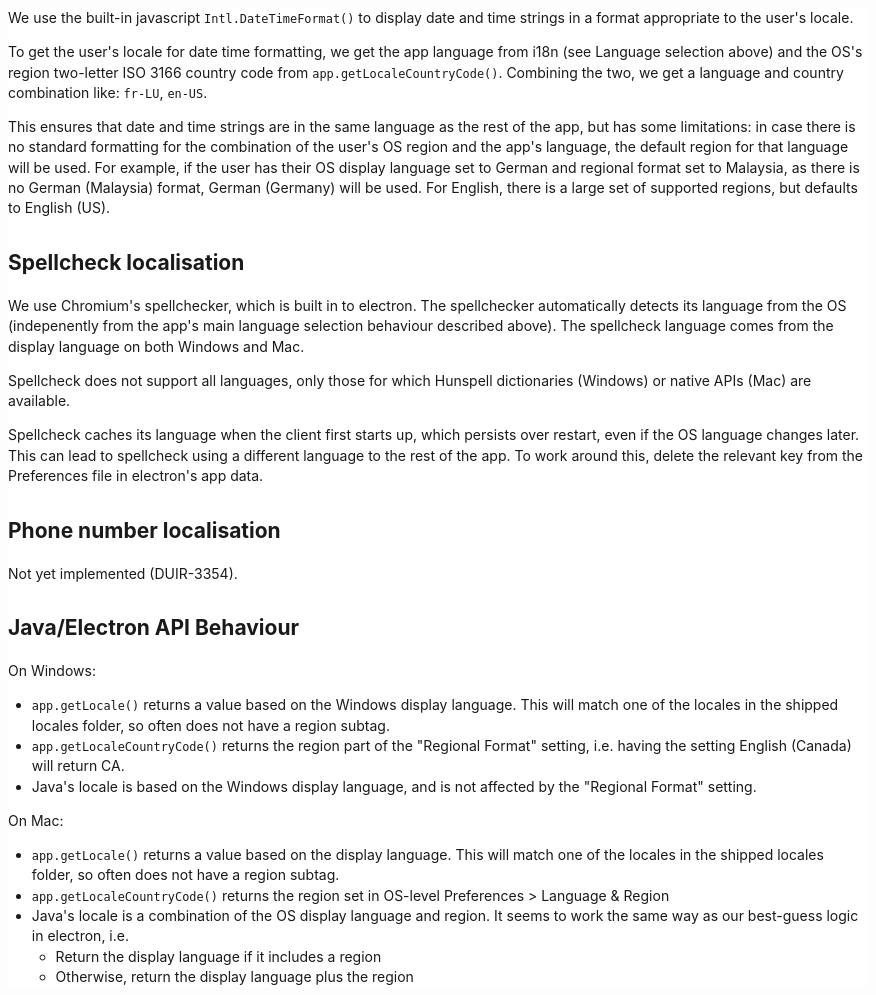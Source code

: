 We use the built-in javascript `Intl.DateTimeFormat()`
to display date and time strings in a format appropriate to the user's locale.

To get the user's locale for date time formatting,
we get the app language from i18n (see Language selection above)
and the OS's region two-letter ISO 3166 country code from `app.getLocaleCountryCode()`.
Combining the two, we get a language and country combination like: `fr-LU`, `en-US`.

This ensures that date and time strings are in the same language as the rest of the app,
but has some limitations:
in case there is no standard formatting for the combination of the user's OS region and the app's language,
the default region for that language will be used.
For example, if the user has their OS display language set to German and regional format set to Malaysia,
as there is no German (Malaysia) format, German (Germany) will be used.
For English, there is a large set of supported regions, but defaults to English (US).

## Spellcheck localisation

We use Chromium's spellchecker, which is built in to electron.
The spellchecker automatically detects its language from the OS (indepenently from the app's main language selection behaviour described above). The spellcheck language comes from the display language on both Windows and Mac.

Spellcheck does not support all languages, only those for which Hunspell dictionaries (Windows) or native APIs (Mac) are available.

Spellcheck caches its language when the client first starts up, which persists over restart, even if the OS language changes later. This can lead to spellcheck using a different language to the rest of the app. To work around this, delete the relevant key from the Preferences file in electron's app data.

## Phone number localisation

Not yet implemented (DUIR-3354).

## Java/Electron API Behaviour

On Windows:
- `app.getLocale()` returns a value based on the Windows display language. This will match one of the locales in the shipped locales folder, so often does not have a region subtag.
- `app.getLocaleCountryCode()` returns the region part of the "Regional Format" setting,
i.e. having the setting English (Canada) will return CA.
- Java's locale is based on the Windows display language, and is not affected by the "Regional Format" setting.

On Mac:
- `app.getLocale()` returns a value based on the display language. This will match one of the locales in the shipped locales folder, so often does not have a region subtag.
- `app.getLocaleCountryCode()` returns the region set in OS-level Preferences > Language & Region
- Java's locale is a combination of the OS display language and region. It seems to work the same way as our best-guess logic in electron, i.e.
  - Return the display language if it includes a region
  - Otherwise, return the display language plus the region